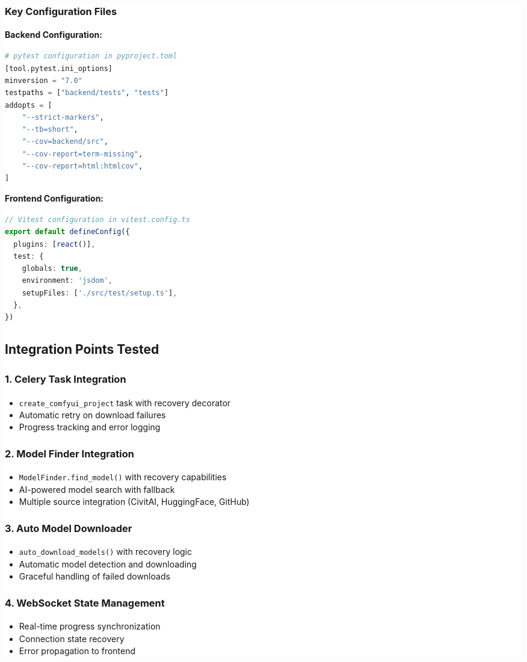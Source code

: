 ### Key Configuration Files

**Backend Configuration:**
```python
# pytest configuration in pyproject.toml
[tool.pytest.ini_options]
minversion = "7.0"
testpaths = ["backend/tests", "tests"]
addopts = [
    "--strict-markers",
    "--tb=short",
    "--cov=backend/src",
    "--cov-report=term-missing",
    "--cov-report=html:htmlcov",
]
```

**Frontend Configuration:**
```typescript
// Vitest configuration in vitest.config.ts
export default defineConfig({
  plugins: [react()],
  test: {
    globals: true,
    environment: 'jsdom',
    setupFiles: ['./src/test/setup.ts'],
  },
})
```

## Integration Points Tested

### 1. Celery Task Integration
- `create_comfyui_project` task with recovery decorator
- Automatic retry on download failures
- Progress tracking and error logging

### 2. Model Finder Integration
- `ModelFinder.find_model()` with recovery capabilities
- AI-powered model search with fallback
- Multiple source integration (CivitAI, HuggingFace, GitHub)

### 3. Auto Model Downloader
- `auto_download_models()` with recovery logic
- Automatic model detection and downloading
- Graceful handling of failed downloads

### 4. WebSocket State Management
- Real-time progress synchronization
- Connection state recovery
- Error propagation to frontend
